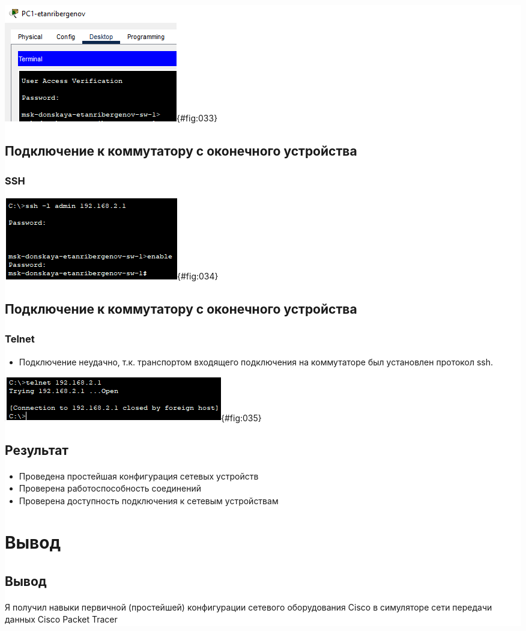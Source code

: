 ![Подключение к коммутатору по консольному кабелю](../images/5.4.png){#fig:033}

## Подключение к коммутатору с оконечного устройства

### SSH

![Подключение к коммутатору по протоколу ssh](../images/5.5.png){#fig:034}

## Подключение к коммутатору с оконечного устройства

### Telnet

- Подключение неудачно, т.к. транспортом входящего подключения на коммутаторе был установлен протокол ssh.

![Подключение к коммутатору по протоколу telnet: неудача](../images/5.6.png){#fig:035}



## Результат

- Проведена простейшая конфигурация сетевых устройств
- Проверена работоспособность соединений
- Проверена доступность подключения к сетевым устройствам 


# Вывод

## Вывод

Я получил навыки первичной (простейшей) конфигурации сетевого оборудования Cisco в симуляторе сети передачи данных Cisco Packet Tracer